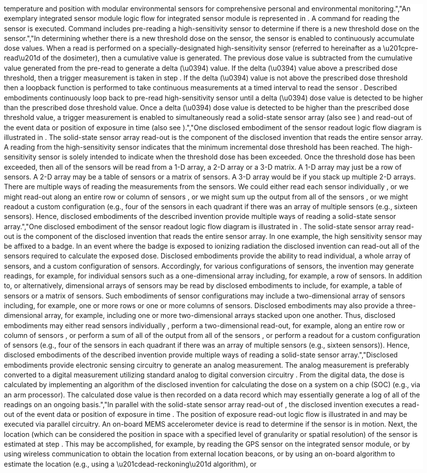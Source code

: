 temperature and position with modular environmental sensors for comprehensive personal and environmental monitoring.","An exemplary integrated sensor module logic flow  for integrated sensor module  is represented in . A command  for reading the sensor is executed. Command  includes pre-reading a high-sensitivity sensor  to determine if there is a new threshold dose  on the sensor.","In determining whether there is a new threshold dose  on the sensor, the sensor is enabled to continuously accumulate dose values. When a read is performed on a specially-designated high-sensitivity sensor (referred to hereinafter as a \u201cpre-read\u201d of the dosimeter), then a cumulative value is generated. The previous dose value is subtracted from the cumulative value generated from the pre-read to generate a delta (\u0394) value. If the delta (\u0394) value above a prescribed dose threshold, then a trigger measurement is taken in step . If the delta (\u0394) value is not above the prescribed dose threshold then a loopback function is performed to take continuous measurements at a timed interval to read the sensor . Described embodiments continuously loop back to pre-read high-sensitivity sensor  until a delta (\u0394) dose value is detected to be higher than the prescribed dose threshold value. Once a delta (\u0394) dose value is detected to be higher than the prescribed dose threshold value, a trigger measurement  is enabled to simultaneously read a solid-state sensor array  (also see ) and read-out of the event data or position of exposure in time  (also see ).","One disclosed embodiment of the sensor readout logic flow diagram is illustrated in . The solid-state sensor array read-out  is the component of the disclosed invention that reads the entire sensor array. A reading from the high-sensitivity sensor indicates that the minimum incremental dose threshold has been reached. The high-sensitivity sensor is solely intended to indicate when the threshold dose has been exceeded. Once the threshold dose has been exceeded, then all of the sensors will be read from a 1-D array, a 2-D array or a 3-D matrix. A 1-D array may just be a row of sensors. A 2-D array may be a table of sensors or a matrix of sensors. A 3-D array would be if you stack up multiple 2-D arrays. There are multiple ways of reading the measurements from the sensors. We could either read each sensor individually , or we might read-out along an entire row or column of sensors , or we might sum up the output from all of the sensors , or we might readout a custom configuration (e.g., four of the sensors in each quadrant if there was an array of multiple sensors (e.g., sixteen sensors). Hence, disclosed embodiments of the described invention provide multiple ways of reading a solid-state sensor array.","One disclosed embodiment of the sensor readout logic flow diagram is illustrated in . The solid-state sensor array read-out  is the component of the disclosed invention that reads the entire sensor array. In one example, the high sensitivity sensor may be affixed to a badge. In an event where the badge is exposed to ionizing radiation the disclosed invention can read-out all of the sensors required to calculate the exposed dose. Disclosed embodiments provide the ability to read individual, a whole array of sensors, and a custom configuration of sensors. Accordingly, for various configurations of sensors, the invention may generate readings, for example, for individual sensors  such as a one-dimensional array including, for example, a row of sensors. In addition to, or alternatively, dimensional arrays of sensors may be read by disclosed embodiments to include, for example, a table of sensors or a matrix of sensors. Such embodiments of sensor configurations may include a two-dimensional array of sensors including, for example, one or more rows or one or more columns of sensors. Disclosed embodiments may also provide a three-dimensional array, for example, including one or more two-dimensional arrays stacked upon one another. Thus, disclosed embodiments may either read sensors individually , perform a two-dimensional read-out, for example, along an entire row or column of sensors , or perform a sum of all of the output from all of the sensors , or perform a readout for a custom configuration of sensors (e.g., four of the sensors in each quadrant if there was an array of multiple sensors (e.g., sixteen sensors)). Hence, disclosed embodiments of the described invention provide multiple ways of reading a solid-state sensor array.","Disclosed embodiments provide electronic sensing circuitry to generate an analog measurement. The analog measurement is preferably converted to a digital measurement utilizing standard analog to digital conversion circuitry . From the digital data, the dose  is calculated by implementing an algorithm of the disclosed invention for calculating the dose on a system on a chip (SOC) (e.g., via an arm processor). The calculated dose value is then recorded on a data record  which may essentially generate a log of all of the readings on an ongoing basis.","In parallel with the solid-state sensor array read-out  of , the disclosed invention executes a read-out of the event data or position of exposure in time . The position of exposure read-out logic flow  is illustrated in  and may be executed via parallel circuitry. An on-board MEMS accelerometer device  is read to determine if the sensor is in motion. Next, the location (which can be considered the position in space with a specified level of granularity or spatial resolution) of the sensor is estimated at step . This may be accomplished, for example, by reading the GPS sensor on the integrated sensor module, or by using wireless communication to obtain the location from external location beacons, or by using an on-board algorithm to estimate the location (e.g., using a \u201cdead-reckoning\u201d algorithm), or